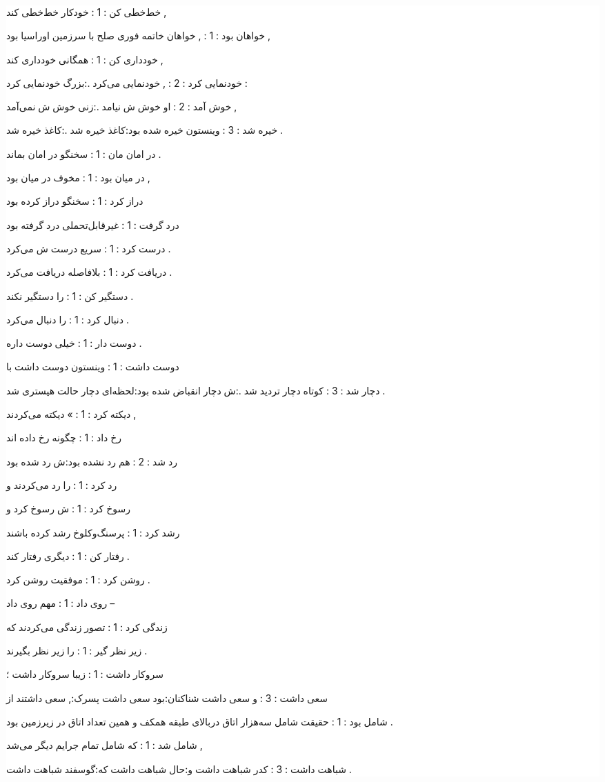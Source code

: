 خط‌خطی کن : 1 : خودکار خط‌خطی کند ,

خواهان بود : 1 : , خواهان خاتمه فوری صلح با سرزمین اوراسیا بود ,

خودداری کن : 1 : همگانی خودداری کند ,

خودنمایی کرد : 2 : , خودنمایی می‌کرد .:بزرگ خودنمایی کرد :

خوش آمد : 2 : او خوش ش نیامد .:زنی خوش ش نمی‌آمد ,

خیره شد : 3 : وینستون خیره شده بود:کاغذ خیره شد .:کاغذ خیره شد .

در امان مان : 1 : سخنگو در امان بماند .

در میان بود : 1 : مخوف در میان بود ,

دراز کرد : 1 : سخنگو دراز کرده بود

درد گرفت : 1 : غیرقابل‌تحملی درد گرفته بود

درست کرد : 1 : سریع درست ش می‌کرد .

دریافت کرد : 1 : بلافاصله دریافت می‌کرد .

دستگیر کن : 1 : را دستگیر نکند .

دنبال کرد : 1 : را دنبال می‌کرد .

دوست دار : 1 : خیلی دوست داره .

دوست داشت : 1 : وینستون دوست داشت با

دچار شد : 3 : کوتاه دچار تردید شد .:ش دچار انقباض شده بود:لحظه‌ای دچار حالت هیستری شد .

دیکته کرد : 1 : » دیکته می‌کردند ,

رخ داد : 1 : چگونه رخ داده‌ اند

رد شد : 2 : هم رد نشده بود:ش رد شده بود

رد کرد : 1 : را رد می‌کردند و

رسوخ کرد : 1 : ش رسوخ کرد و

رشد کرد : 1 : پرسنگ‌وکلوخ رشد کرده باشند

رفتار کن : 1 : دیگری رفتار کند .

روشن کرد : 1 : موفقیت روشن کرد .

روی داد : 1 : مهم روی داد –

زندگی کرد : 1 : تصور زندگی می‌کردند که

زیر نظر گیر : 1 : را زیر نظر بگیرند .

سروکار داشت : 1 : زیبا سروکار داشت ؛

سعی داشت : 3 : و سعی داشت شناکنان:بود سعی داشت پسرک:, سعی داشتند از

شامل بود : 1 : حقیقت شامل سه‌هزار اتاق دربالای طبقه همکف و همین تعداد اتاق در زیرزمین بود .

شامل شد : 1 : که شامل تمام جرایم دیگر می‌شد ,

شباهت داشت : 3 : کدر شباهت داشت و:حال شباهت داشت که:گوسفند شباهت داشت .
